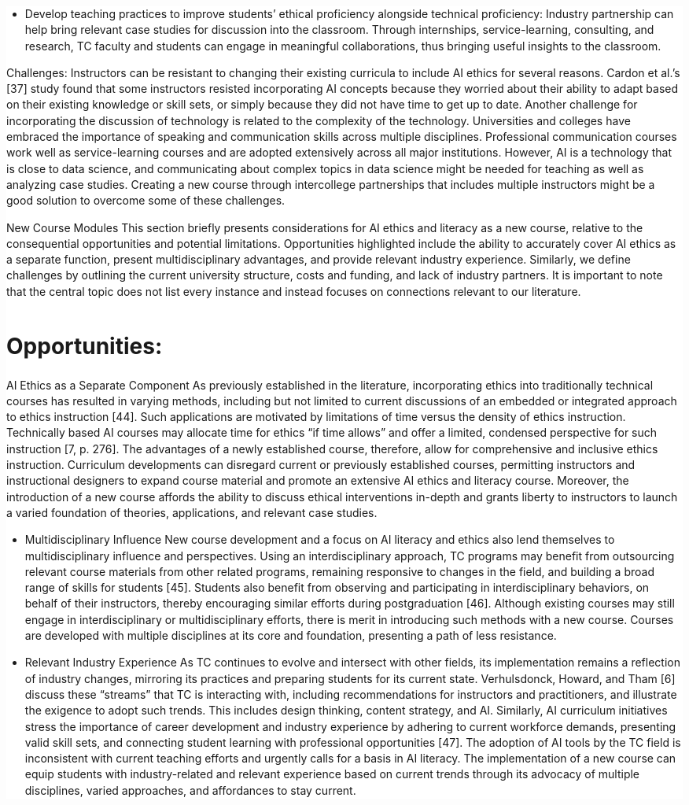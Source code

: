 - Develop teaching practices to improve students’ ethical proficiency alongside technical proficiency: Industry partnership can help bring relevant case studies for discussion into the classroom. Through internships, service-learning, consulting, and research, TC faculty and students can engage in meaningful collaborations, thus bringing useful insights to the classroom.

Challenges: Instructors can be resistant to changing their existing curricula to include AI ethics for several reasons. Cardon et al.’s [37] study found that some instructors resisted incorporating AI concepts because they worried about their ability to adapt based on their existing knowledge or skill sets, or simply because they did not have time to get up to date. Another challenge for incorporating the discussion of technology is related to the complexity of the technology. Universities and colleges have embraced the importance of speaking and communication skills across multiple disciplines. Professional communication courses work well as service-learning courses and are adopted extensively across all major institutions. However, AI is a technology that is close to data science, and communicating about complex topics in data science might be needed for teaching as well as analyzing case studies. Creating a new course through intercollege partnerships that includes multiple instructors might be a good solution to overcome some of these challenges.

New Course Modules This section briefly presents considerations for AI ethics and literacy as a new course, relative to the consequential opportunities and potential limitations. Opportunities highlighted include the ability to accurately cover AI ethics as a separate function, present multidisciplinary advantages, and provide relevant industry experience. Similarly, we define challenges by outlining the current university structure, costs and funding, and lack of industry partners. It is important to note that the central topic does not list every instance and instead focuses on connections relevant to our literature.

# Opportunities:

AI Ethics as a Separate Component As previously established in the literature, incorporating ethics into traditionally technical courses has resulted in varying methods, including but not limited to current discussions of an embedded or integrated approach to ethics instruction [44]. Such applications are motivated by limitations of time versus the density of ethics instruction. Technically based AI courses may allocate time for ethics “if time allows” and offer a limited, condensed perspective for such instruction [7, p. 276]. The advantages of a newly established course, therefore, allow for comprehensive and inclusive ethics instruction. Curriculum developments can disregard current or previously established courses, permitting instructors and instructional designers to expand course material and promote an extensive AI ethics and literacy course. Moreover, the introduction of a new course affords the ability to discuss ethical interventions in-depth and grants liberty to instructors to launch a varied foundation of theories, applications, and relevant case studies.

- Multidisciplinary Influence New course development and a focus on AI literacy and ethics also lend themselves to multidisciplinary influence and perspectives. Using an interdisciplinary approach, TC programs may benefit from outsourcing relevant course materials from other related programs, remaining responsive to changes in the field, and building a broad range of skills for students [45]. Students also benefit from observing and participating in interdisciplinary behaviors, on behalf of their instructors, thereby encouraging similar efforts during postgraduation [46]. Although existing courses may still engage in interdisciplinary or multidisciplinary efforts, there is merit in introducing such methods with a new course. Courses are developed with multiple disciplines at its core and foundation, presenting a path of less resistance.

- Relevant Industry Experience As TC continues to evolve and intersect with other fields, its implementation remains a reflection of industry changes, mirroring its practices and preparing students for its current state. Verhulsdonck, Howard, and Tham [6] discuss these “streams” that TC is interacting with, including recommendations for instructors and practitioners, and illustrate the exigence to adopt such trends. This includes design thinking, content strategy, and AI. Similarly, AI curriculum initiatives stress the importance of career development and industry experience by adhering to current workforce demands, presenting valid skill sets, and connecting student learning with professional opportunities [47]. The adoption of AI tools by the TC field is inconsistent with current teaching efforts and urgently calls for a basis in AI literacy. The implementation of a new course can equip students with industry-related and relevant experience based on current trends through its advocacy of multiple disciplines, varied approaches, and affordances to stay current.
